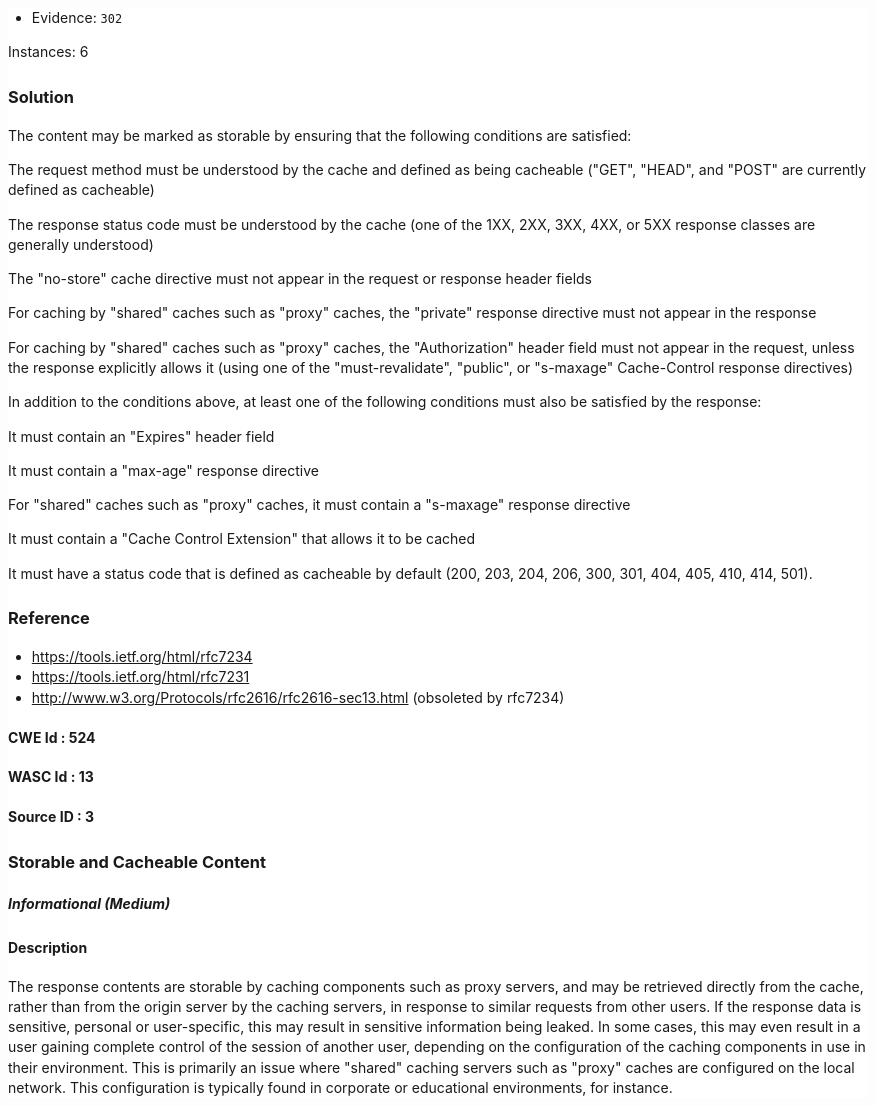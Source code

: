   * Evidence: `302`
  
  
  
  
Instances: 6
  
### Solution
<p>The content may be marked as storable by ensuring that the following conditions are satisfied:</p><p>The request method must be understood by the cache and defined as being cacheable ("GET", "HEAD", and "POST" are currently defined as cacheable)</p><p>The response status code must be understood by the cache (one of the 1XX, 2XX, 3XX, 4XX, or 5XX response classes are generally understood)</p><p>The "no-store" cache directive must not appear in the request or response header fields</p><p>For caching by "shared" caches such as "proxy" caches, the "private" response directive must not appear in the response</p><p>For caching by "shared" caches such as "proxy" caches, the "Authorization" header field must not appear in the request, unless the response explicitly allows it (using one of the "must-revalidate", "public", or "s-maxage" Cache-Control response directives)</p><p>In addition to the conditions above, at least one of the following conditions must also be satisfied by the response:</p><p>It must contain an "Expires" header field</p><p>It must contain a "max-age" response directive</p><p>For "shared" caches such as "proxy" caches, it must contain a "s-maxage" response directive</p><p>It must contain a "Cache Control Extension" that allows it to be cached</p><p>It must have a status code that is defined as cacheable by default (200, 203, 204, 206, 300, 301, 404, 405, 410, 414, 501).   </p>
  
### Reference
* https://tools.ietf.org/html/rfc7234
* https://tools.ietf.org/html/rfc7231
* http://www.w3.org/Protocols/rfc2616/rfc2616-sec13.html (obsoleted by rfc7234)

  
#### CWE Id : 524
  
#### WASC Id : 13
  
#### Source ID : 3

  
  
  
  
### Storable and Cacheable Content
##### Informational (Medium)
  
  
  
  
#### Description
<p>The response contents are storable by caching components such as proxy servers, and may be retrieved directly from the cache, rather than from the origin server by the caching servers, in response to similar requests from other users.  If the response data is sensitive, personal or user-specific, this may result in sensitive information being leaked. In some cases, this may even result in a user gaining complete control of the session of another user, depending on the configuration of the caching components in use in their environment. This is primarily an issue where "shared" caching servers such as "proxy" caches are configured on the local network. This configuration is typically found in corporate or educational environments, for instance.</p>
  